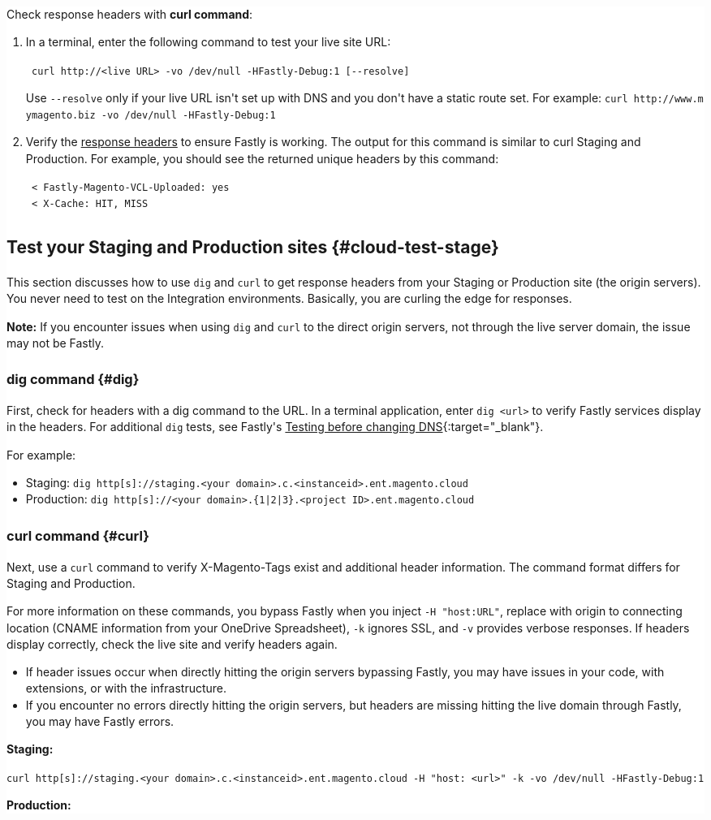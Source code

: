 Check response headers with **curl command**:

1. In a terminal, enter the following command to test your live site URL:

		curl http://<live URL> -vo /dev/null -HFastly-Debug:1 [--resolve]

	Use `--resolve` only if your live URL isn't set up with DNS and you don't have a static route set.
	For example: `curl http://www.mymagento.biz -vo /dev/null -HFastly-Debug:1`
2. Verify the [response headers](#response-headers) to ensure Fastly is working. The output for this command is similar to curl Staging and Production. For example, you should see the returned unique headers by this command:

		< Fastly-Magento-VCL-Uploaded: yes
		< X-Cache: HIT, MISS

## Test your Staging and Production sites {#cloud-test-stage}
This section discusses how to use `dig` and `curl` to get response headers from your Staging or Production site (the origin servers). You never need to test on the Integration environments. Basically, you are curling the edge for responses.

**Note:** If you encounter issues when using `dig` and `curl` to the direct origin servers, not through the live server domain, the issue may not be Fastly.

### dig command {#dig}
First, check for headers with a dig command to the URL. In a terminal application, enter `dig <url>` to verify Fastly services display in the headers. For additional `dig` tests, see Fastly's [Testing before changing DNS](https://docs.fastly.com/guides/basic-configuration/testing-setup-before-changing-domains){:target="\_blank"}.

For example:

* Staging: `dig http[s]://staging.<your domain>.c.<instanceid>.ent.magento.cloud`
* Production: `dig http[s]://<your domain>.{1|2|3}.<project ID>.ent.magento.cloud`

### curl command {#curl}
Next, use a `curl` command to verify X-Magento-Tags exist and additional header information. The command format differs for Staging and Production.

For more information on these commands, you bypass Fastly when you inject `-H "host:URL"`, replace with origin to connecting location (CNAME information from your OneDrive Spreadsheet), `-k` ignores SSL, and `-v` provides verbose responses. If headers display correctly, check the live site and verify headers again.

* If header issues occur when directly hitting the origin servers bypassing Fastly, you may have issues in your code, with extensions, or with the infrastructure.
* If you encounter no errors directly hitting the origin servers, but headers are missing hitting the live domain through Fastly, you may have Fastly errors.

**Staging:**

	curl http[s]://staging.<your domain>.c.<instanceid>.ent.magento.cloud -H "host: <url>" -k -vo /dev/null -HFastly-Debug:1

**Production:**
